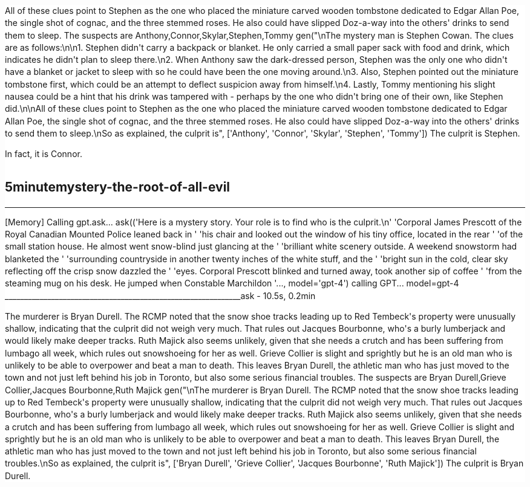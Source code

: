 All of these clues point to Stephen as the one who placed the miniature carved wooden tombstone dedicated to Edgar Allan Poe, the single shot of cognac, and the three stemmed roses. He also could have slipped Doz-a-way into the others' drinks to send them to sleep.
The suspects are Anthony,Connor,Skylar,Stephen,Tommy
gen("\nThe mystery man is Stephen Cowan. The clues are as follows:\n\n1. Stephen didn't carry a backpack or blanket. He only carried a small paper sack with food and drink, which indicates he didn't plan to sleep there.\n2. When Anthony saw the dark-dressed person, Stephen was the only one who didn't have a blanket or jacket to sleep with so he could have been the one moving around.\n3. Also, Stephen pointed out the miniature tombstone first, which could be an attempt to deflect suspicion away from himself.\n4. Lastly, Tommy mentioning his slight nausea could be a hint that his drink was tampered with - perhaps by the one who didn't bring one of their own, like Stephen did.\n\nAll of these clues point to Stephen as the one who placed the miniature carved wooden tombstone dedicated to Edgar Allan Poe, the single shot of cognac, and the three stemmed roses. He also could have slipped Doz-a-way into the others' drinks to send them to sleep.\nSo as explained, the culprit is", ['Anthony', 'Connor', 'Skylar', 'Stephen', 'Tommy'])
The culprit is Stephen.

In fact, it is Connor.
## 5minutemystery-the-root-of-all-evil
________________________________________________________________________________
[Memory] Calling gpt.ask...
ask(('Here is a mystery story. Your role is to find who is the culprit.\n'
 'Corporal James Prescott of the Royal Canadian Mounted Police leaned back in '
 'his chair and looked out the window of his tiny office, located in the rear '
 'of the small station house. He almost went snow-blind just glancing at the '
 'brilliant white scenery outside. A weekend snowstorm had blanketed the '
 'surrounding countryside in another twenty inches of the white stuff, and the '
 'bright sun in the cold, clear sky reflecting off the crisp snow dazzled the '
 'eyes. Corporal Prescott blinked and turned away, took another sip of coffee '
 'from the steaming mug on his desk. He jumped when Constable Marchildon '..., model='gpt-4')
calling GPT... model=gpt-4
_____________________________________________________________ask - 10.5s, 0.2min

The murderer is Bryan Durell. The RCMP noted that the snow shoe tracks leading up to Red Tembeck's property were unusually shallow, indicating that the culprit did not weigh very much. That rules out Jacques Bourbonne, who's a burly lumberjack and would likely make deeper tracks. Ruth Majick also seems unlikely, given that she needs a crutch and has been suffering from lumbago all week, which rules out snowshoeing for her as well. Grieve Collier is slight and sprightly but he is an old man who is unlikely to be able to overpower and beat a man to death. This leaves Bryan Durell, the athletic man who has just moved to the town and not just left behind his job in Toronto, but also some serious financial troubles.
The suspects are Bryan Durell,Grieve Collier,Jacques Bourbonne,Ruth Majick
gen("\nThe murderer is Bryan Durell. The RCMP noted that the snow shoe tracks leading up to Red Tembeck's property were unusually shallow, indicating that the culprit did not weigh very much. That rules out Jacques Bourbonne, who's a burly lumberjack and would likely make deeper tracks. Ruth Majick also seems unlikely, given that she needs a crutch and has been suffering from lumbago all week, which rules out snowshoeing for her as well. Grieve Collier is slight and sprightly but he is an old man who is unlikely to be able to overpower and beat a man to death. This leaves Bryan Durell, the athletic man who has just moved to the town and not just left behind his job in Toronto, but also some serious financial troubles.\nSo as explained, the culprit is", ['Bryan Durell', 'Grieve Collier', 'Jacques Bourbonne', 'Ruth Majick'])
The culprit is Bryan Durell.
